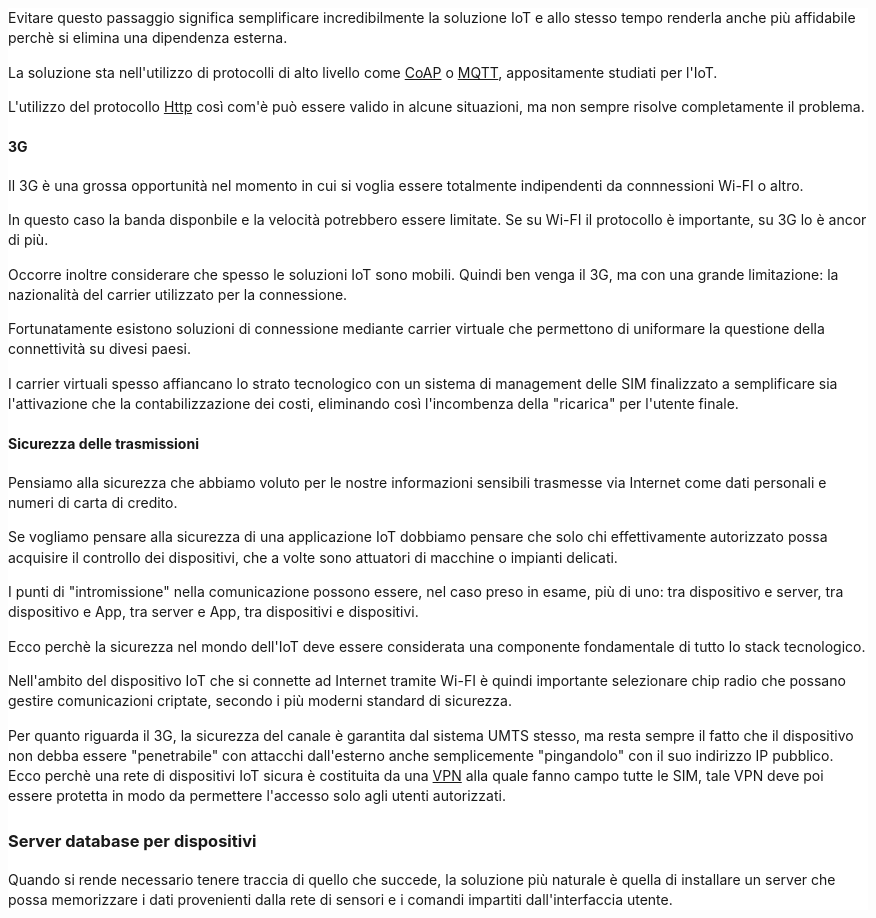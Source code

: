 Evitare questo passaggio significa semplificare incredibilmente la soluzione IoT e allo stesso tempo renderla anche più affidabile perchè si elimina una dipendenza esterna.

La soluzione sta nell'utilizzo di protocolli di alto livello come [CoAP](https://en.wikipedia.org/wiki/Constrained_Application_Protocol) o [MQTT](https://en.wikipedia.org/wiki/MQTT), appositamente studiati per l'IoT.

L'utilizzo del protocollo [Http](https://it.wikipedia.org/wiki/Hypertext_Transfer_Protocol) così com'è può essere valido in alcune situazioni, ma non sempre risolve completamente il problema.

#### 3G

Il 3G è una grossa opportunità nel momento in cui si voglia essere totalmente indipendenti da connnessioni Wi-FI o altro.

In questo caso la banda disponbile e la velocità potrebbero essere limitate.
Se su Wi-FI il protocollo è importante, su 3G lo è ancor di più.

Occorre inoltre considerare che spesso le soluzioni IoT sono mobili. Quindi ben venga il 3G, ma con una grande limitazione: la nazionalità del carrier utilizzato per la connessione.

Fortunatamente esistono soluzioni di connessione mediante carrier virtuale che permettono di uniformare la questione della connettività su divesi paesi.

I carrier virtuali spesso affiancano lo strato tecnologico con un sistema di management delle SIM finalizzato a semplificare sia l'attivazione che la contabilizzazione dei costi, eliminando così l'incombenza della "ricarica" per l'utente finale.

#### Sicurezza delle trasmissioni

Pensiamo alla sicurezza che abbiamo voluto per le nostre informazioni sensibili trasmesse via Internet come dati personali e numeri di carta di credito.

Se vogliamo pensare alla sicurezza di una applicazione IoT dobbiamo pensare che solo chi effettivamente autorizzato possa acquisire il controllo dei dispositivi, che a volte sono attuatori di macchine o impianti delicati.

I punti di "intromissione" nella comunicazione possono essere, nel caso preso in esame, più di uno: tra dispositivo e server, tra dispositivo e App, tra server e App, tra dispositivi e dispositivi.

Ecco perchè la sicurezza nel mondo dell'IoT deve essere considerata una componente fondamentale di tutto lo stack tecnologico.

Nell'ambito del dispositivo IoT che si connette ad Internet tramite Wi-FI è quindi importante selezionare chip radio che possano gestire comunicazioni criptate, secondo i più moderni standard di sicurezza.

Per quanto riguarda il 3G, la sicurezza del canale è garantita dal sistema UMTS stesso, ma resta sempre il fatto che il dispositivo non debba essere "penetrabile" con attacchi dall'esterno anche semplicemente "pingandolo" con il suo indirizzo IP pubblico. Ecco perchè una rete di dispositivi IoT sicura è costituita da una [VPN](https://it.wikipedia.org/wiki/Virtual_Private_Network) alla quale fanno campo tutte le SIM, tale VPN deve poi essere protetta in modo da permettere l'accesso solo agli utenti autorizzati.

### Server database per dispositivi

Quando si rende necessario tenere traccia di quello che succede, la soluzione più naturale è quella di installare un server che possa memorizzare i dati provenienti dalla rete di sensori e i comandi impartiti dall'interfaccia utente.
